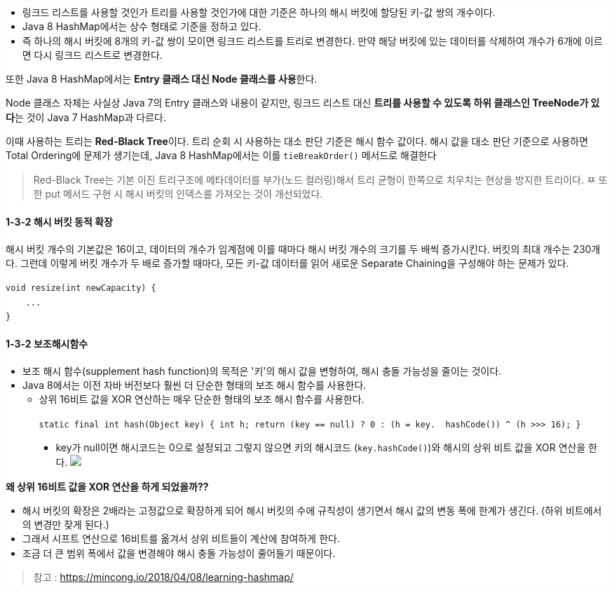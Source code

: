 - 링크드 리스트를 사용할 것인가 트리를 사용할 것인가에 대한 기준은 하나의 해시 버킷에 할당된 키-값 쌍의 개수이다.
- Java 8 HashMap에서는 상수 형태로 기준을 정하고 있다.
- 즉 하나의 해시 버킷에 8개의 키-값 쌍이 모이면 링크드 리스트를 트리로 변경한다. 만약 해당 버킷에 있는 데이터를 삭제하여 개수가 6개에 이르면 다시 링크드 리스트로 변경한다.

또한 Java 8 HashMap에서는 **Entry 클래스 대신 Node 클래스를 사용**한다.

Node 클래스 자체는 사실상 Java 7의 Entry 클래스와 내용이 같지만, 링크드 리스트 대신 **트리를 사용할 수 있도록 하위 클래스인 TreeNode가 있다**는 것이 Java 7 HashMap과 다르다.

이때 사용하는 트리는 **Red-Black Tree**이다. 트리 순회 시 사용하는 대소 판단 기준은 해시 함수 값이다. 해시 값을 대소 판단 기준으로 사용하면 Total Ordering에 문제가 생기는데, Java 8 HashMap에서는 이를 `tieBreakOrder()` 메서드로 해결한다
> Red-Black Tree는 기본 이진 트리구조에 메타데이터를 부가(노드 컬러링)해서 트리 균형이 한쪽으로 치우치는 현상을 방지한 트리이다.
ㅉ
또한 put 메서드 구현 시 해시 버킷의 인덱스를 가져오는 것이 개선되었다.

#### 1-3-2 해시 버킷 동적 확장

해시 버킷 개수의 기본값은 16이고, 데이터의 개수가 임계점에 이를 때마다 해시 버킷 개수의 크기를 두 배씩 증가시킨다.
버킷의 최대 개수는 230개다. 그런데 이렇게 버킷 개수가 두 배로 증가할 때마다, 모든 키-값 데이터를 읽어 새로운 Separate Chaining을 구성해야 하는 문제가 있다.

```
void resize(int newCapacity) {
    ...
}
```

#### 1-3-2 보조해시함수

- 보조 해시 함수(supplement hash function)의 목적은 '키'의 해시 값을 변형하여, 해시 충돌 가능성을 줄이는 것이다.
- Java 8에서는 이전 자바 버전보다 훨씬 더 단순한 형태의 보조 해시 함수를 사용한다.
  - 상위 16비트 값을 XOR 연산하는 매우 단순한 형태의 보조 해시 함수를 사용한다.
    ```
    static final int hash(Object key) { int h; return (key == null) ? 0 : (h = key.  hashCode()) ^ (h >>> 16); }
    ```
    - key가 null이면 해시코드는 0으로 설정되고 그렇지 않으면 키의 해시코드 (`key.hashCode()`)와 해시의 상위 비트 값을 XOR 연산을 한다.
      <img src="https://user-images.githubusercontent.com/59333182/195841332-981a90c2-03e6-4709-a3c7-3d516845db64.png" />  

**왜 상위 16비트 값을 XOR 연산을 하게 되었을까??**

- 해시 버킷의 확장은 2배라는 고정값으로 확장하게 되어 해시 버킷의 수에 규칙성이 생기면서 해시 값의 변동 폭에 한계가 생긴다. (하위 비트에서의 변경만 잦게 된다.)
- 그래서 시프트 연산으로 16비트를 옮겨서 상위 비트들이 계산에 참여하게 한다.
- 조금 더 큰 범위 폭에서 값을 변경해야 해시 충돌 가능성이 줄어들기 때문이다.

> 참고 : https://mincong.io/2018/04/08/learning-hashmap/
